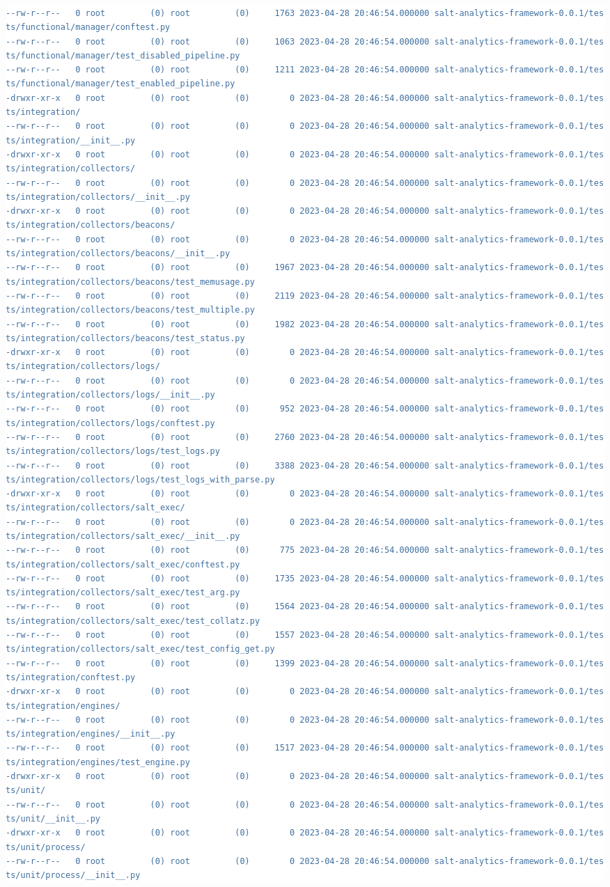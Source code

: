 ```diff
--rw-r--r--   0 root         (0) root         (0)     1763 2023-04-28 20:46:54.000000 salt-analytics-framework-0.0.1/tests/functional/manager/conftest.py
--rw-r--r--   0 root         (0) root         (0)     1063 2023-04-28 20:46:54.000000 salt-analytics-framework-0.0.1/tests/functional/manager/test_disabled_pipeline.py
--rw-r--r--   0 root         (0) root         (0)     1211 2023-04-28 20:46:54.000000 salt-analytics-framework-0.0.1/tests/functional/manager/test_enabled_pipeline.py
-drwxr-xr-x   0 root         (0) root         (0)        0 2023-04-28 20:46:54.000000 salt-analytics-framework-0.0.1/tests/integration/
--rw-r--r--   0 root         (0) root         (0)        0 2023-04-28 20:46:54.000000 salt-analytics-framework-0.0.1/tests/integration/__init__.py
-drwxr-xr-x   0 root         (0) root         (0)        0 2023-04-28 20:46:54.000000 salt-analytics-framework-0.0.1/tests/integration/collectors/
--rw-r--r--   0 root         (0) root         (0)        0 2023-04-28 20:46:54.000000 salt-analytics-framework-0.0.1/tests/integration/collectors/__init__.py
-drwxr-xr-x   0 root         (0) root         (0)        0 2023-04-28 20:46:54.000000 salt-analytics-framework-0.0.1/tests/integration/collectors/beacons/
--rw-r--r--   0 root         (0) root         (0)        0 2023-04-28 20:46:54.000000 salt-analytics-framework-0.0.1/tests/integration/collectors/beacons/__init__.py
--rw-r--r--   0 root         (0) root         (0)     1967 2023-04-28 20:46:54.000000 salt-analytics-framework-0.0.1/tests/integration/collectors/beacons/test_memusage.py
--rw-r--r--   0 root         (0) root         (0)     2119 2023-04-28 20:46:54.000000 salt-analytics-framework-0.0.1/tests/integration/collectors/beacons/test_multiple.py
--rw-r--r--   0 root         (0) root         (0)     1982 2023-04-28 20:46:54.000000 salt-analytics-framework-0.0.1/tests/integration/collectors/beacons/test_status.py
-drwxr-xr-x   0 root         (0) root         (0)        0 2023-04-28 20:46:54.000000 salt-analytics-framework-0.0.1/tests/integration/collectors/logs/
--rw-r--r--   0 root         (0) root         (0)        0 2023-04-28 20:46:54.000000 salt-analytics-framework-0.0.1/tests/integration/collectors/logs/__init__.py
--rw-r--r--   0 root         (0) root         (0)      952 2023-04-28 20:46:54.000000 salt-analytics-framework-0.0.1/tests/integration/collectors/logs/conftest.py
--rw-r--r--   0 root         (0) root         (0)     2760 2023-04-28 20:46:54.000000 salt-analytics-framework-0.0.1/tests/integration/collectors/logs/test_logs.py
--rw-r--r--   0 root         (0) root         (0)     3388 2023-04-28 20:46:54.000000 salt-analytics-framework-0.0.1/tests/integration/collectors/logs/test_logs_with_parse.py
-drwxr-xr-x   0 root         (0) root         (0)        0 2023-04-28 20:46:54.000000 salt-analytics-framework-0.0.1/tests/integration/collectors/salt_exec/
--rw-r--r--   0 root         (0) root         (0)        0 2023-04-28 20:46:54.000000 salt-analytics-framework-0.0.1/tests/integration/collectors/salt_exec/__init__.py
--rw-r--r--   0 root         (0) root         (0)      775 2023-04-28 20:46:54.000000 salt-analytics-framework-0.0.1/tests/integration/collectors/salt_exec/conftest.py
--rw-r--r--   0 root         (0) root         (0)     1735 2023-04-28 20:46:54.000000 salt-analytics-framework-0.0.1/tests/integration/collectors/salt_exec/test_arg.py
--rw-r--r--   0 root         (0) root         (0)     1564 2023-04-28 20:46:54.000000 salt-analytics-framework-0.0.1/tests/integration/collectors/salt_exec/test_collatz.py
--rw-r--r--   0 root         (0) root         (0)     1557 2023-04-28 20:46:54.000000 salt-analytics-framework-0.0.1/tests/integration/collectors/salt_exec/test_config_get.py
--rw-r--r--   0 root         (0) root         (0)     1399 2023-04-28 20:46:54.000000 salt-analytics-framework-0.0.1/tests/integration/conftest.py
-drwxr-xr-x   0 root         (0) root         (0)        0 2023-04-28 20:46:54.000000 salt-analytics-framework-0.0.1/tests/integration/engines/
--rw-r--r--   0 root         (0) root         (0)        0 2023-04-28 20:46:54.000000 salt-analytics-framework-0.0.1/tests/integration/engines/__init__.py
--rw-r--r--   0 root         (0) root         (0)     1517 2023-04-28 20:46:54.000000 salt-analytics-framework-0.0.1/tests/integration/engines/test_engine.py
-drwxr-xr-x   0 root         (0) root         (0)        0 2023-04-28 20:46:54.000000 salt-analytics-framework-0.0.1/tests/unit/
--rw-r--r--   0 root         (0) root         (0)        0 2023-04-28 20:46:54.000000 salt-analytics-framework-0.0.1/tests/unit/__init__.py
-drwxr-xr-x   0 root         (0) root         (0)        0 2023-04-28 20:46:54.000000 salt-analytics-framework-0.0.1/tests/unit/process/
--rw-r--r--   0 root         (0) root         (0)        0 2023-04-28 20:46:54.000000 salt-analytics-framework-0.0.1/tests/unit/process/__init__.py
```